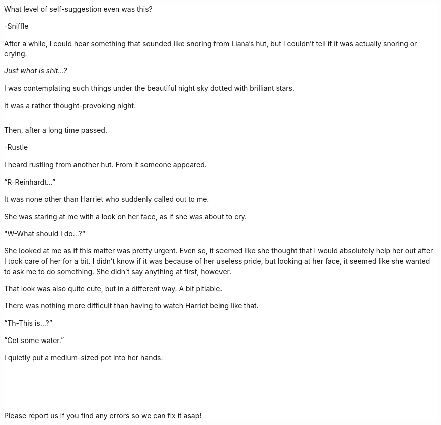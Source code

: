 What level of self-suggestion even was this?

-Sniffle

After a while, I could hear something that sounded like snoring from Liana’s hut, but
I couldn’t tell if it was actually snoring or crying.

*Just what is shit...?*

I was contemplating such things under the beautiful night sky dotted with brilliant
stars.

It was a rather thought-provoking night.

* * *

Then, after a long time passed.

-Rustle

I heard rustling from another hut. From it someone appeared.

“R-Reinhardt...”

It was none other than Harriet who suddenly called out to me.

She was staring at me with a look on her face, as if she was about to cry.

"W-What should I do...?“

She looked at me as if this matter was pretty urgent. Even so, it seemed like she
thought that I would absolutely help her out after I took care of her for a bit. I didn’t
know if it was because of her useless pride, but looking at her face, it seemed like she
wanted to ask me to do something. She didn’t say anything at first, however.

That look was also quite cute, but in a different way. A bit pitiable.

There was nothing more difficult than having to watch Harriet being like that.

“Th-This is...?”

“Get some water.”

I quietly put a medium-sized pot into her hands.

<br><br><br><br>
Please report us if you find any errors so we can fix it asap!